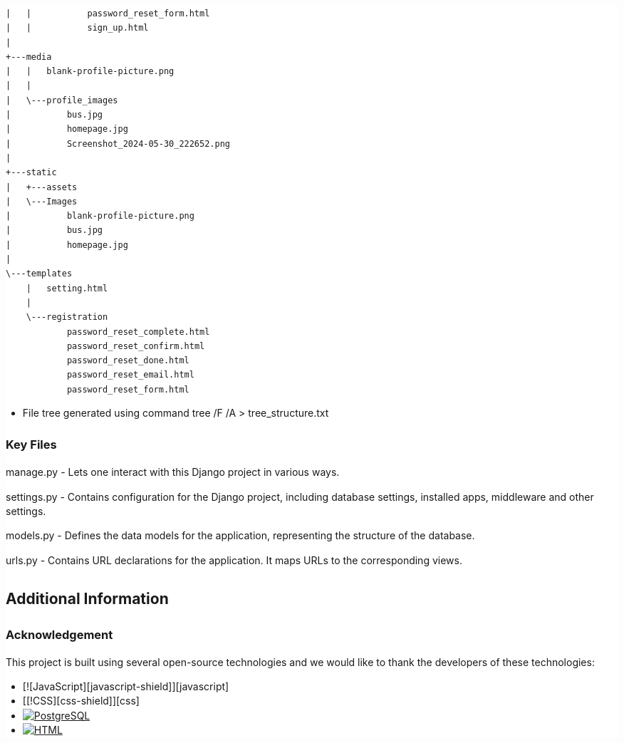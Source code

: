 ```
|   |           password_reset_form.html
|   |           sign_up.html
|           
+---media
|   |   blank-profile-picture.png
|   |   
|   \---profile_images
|           bus.jpg
|           homepage.jpg
|           Screenshot_2024-05-30_222652.png
|           
+---static
|   +---assets
|   \---Images
|           blank-profile-picture.png
|           bus.jpg
|           homepage.jpg
|           
\---templates
    |   setting.html
    |   
    \---registration
            password_reset_complete.html
            password_reset_confirm.html
            password_reset_done.html
            password_reset_email.html
            password_reset_form.html
```
* File tree generated using command tree /F /A > tree_structure.txt
### Key Files
manage.py - Lets one interact with this Django project in various ways.

settings.py - Contains configuration for the Django project, including database settings, installed apps, middleware and other settings.

models.py - Defines the data models for the application, representing the structure of the database.

urls.py - Contains URL declarations for the application. It maps URLs to the corresponding views.

## Additional Information
### Acknowledgement
This project is built using several open-source technologies and we would like to thank the developers of these technologies:
- [![JavaScript][javascript-shield]][javascript]
- [[!CSS][css-shield]][css]
- [![PostgreSQL][postgresql-shield]][postgresql]
- [![HTML][html-shield]][html]

[python-shield]: https://img.shields.io/badge/Python-3776AB?style=for-the-badge&logo=python&logoColor=white
[python]: https://www.python.org/

[django-shield]: https://img.shields.io/badge/Django-092E20?style=for-the-badge&logo=django&logoColor=white
[django]: https://www.djangoproject.com/


[mit-shield]: https://img.shields.io/badge/License-MIT-blue.svg
[mit]: https://opensource.org/licenses/MIT
[postgresql-shield]: https://img.shields.io/badge/PostgreSQL-336791?style=for-the-badge&logo=postgresql&logoColor=white
[postgresql]: https://www.postgresql.org/
[html-shield]: https://img.shields.io/badge/HTML5-E34F26?style=for-the-badge&logo=html5&logoColor=white
[html]: https://developer.mozilla.org/en-US/docs/Web/HTML